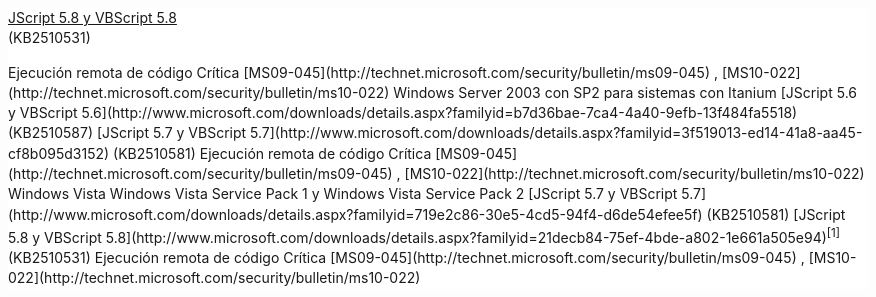 [JScript 5.8 y VBScript 5.8](http://www.microsoft.com/downloads/details.aspx?familyid=bf0a2966-25c4-4717-bcd6-016ce610d220)  
(KB2510531)
</td>
<td style="border:1px solid black;">
Ejecución remota de código
</td>
<td style="border:1px solid black;">
Crítica
</td>
<td style="border:1px solid black;">
[MS09-045](http://technet.microsoft.com/security/bulletin/ms09-045) ,  
[MS10-022](http://technet.microsoft.com/security/bulletin/ms10-022)
</td>
</tr>
<tr>
<td style="border:1px solid black;">
Windows Server 2003 con SP2 para sistemas con Itanium
</td>
<td style="border:1px solid black;">
[JScript 5.6 y VBScript 5.6](http://www.microsoft.com/downloads/details.aspx?familyid=b7d36bae-7ca4-4a40-9efb-13f484fa5518)  
(KB2510587)  
[JScript 5.7 y VBScript 5.7](http://www.microsoft.com/downloads/details.aspx?familyid=3f519013-ed14-41a8-aa45-cf8b095d3152)  
(KB2510581)
</td>
<td style="border:1px solid black;">
Ejecución remota de código
</td>
<td style="border:1px solid black;">
Crítica
</td>
<td style="border:1px solid black;">
[MS09-045](http://technet.microsoft.com/security/bulletin/ms09-045) ,  
[MS10-022](http://technet.microsoft.com/security/bulletin/ms10-022)
</td>
</tr>
<tr>
<th colspan="5" style="border:1px solid black;">
Windows Vista
</th>
</tr>
<tr class="alternateRow">
<td style="border:1px solid black;">
Windows Vista Service Pack 1 y Windows Vista Service Pack 2
</td>
<td style="border:1px solid black;">
[JScript 5.7 y VBScript 5.7](http://www.microsoft.com/downloads/details.aspx?familyid=719e2c86-30e5-4cd5-94f4-d6de54efee5f)  
(KB2510581)  
[JScript 5.8 y VBScript 5.8](http://www.microsoft.com/downloads/details.aspx?familyid=21decb84-75ef-4bde-a802-1e661a505e94)<sup>[1]</sup>
(KB2510531)
</td>
<td style="border:1px solid black;">
Ejecución remota de código
</td>
<td style="border:1px solid black;">
Crítica
</td>
<td style="border:1px solid black;">
[MS09-045](http://technet.microsoft.com/security/bulletin/ms09-045) ,  
[MS10-022](http://technet.microsoft.com/security/bulletin/ms10-022)